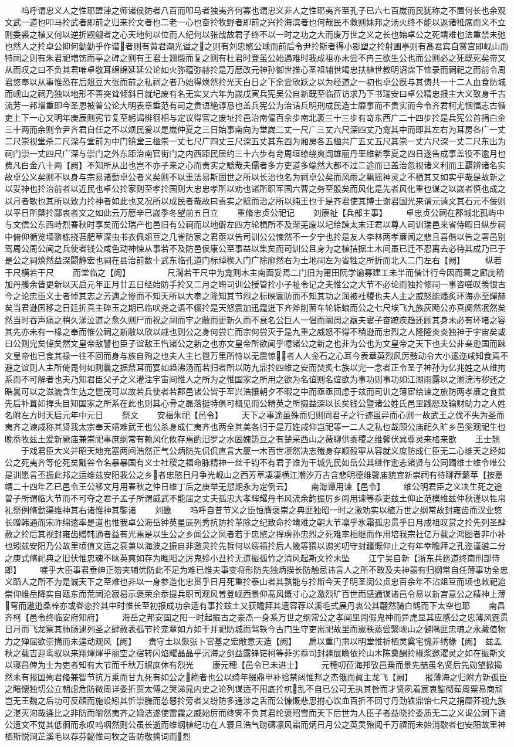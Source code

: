 　　呜呼谓忠义人之性耶盟津之师诸侯防者八百而叩马者独夷齐何寡也谓忠义非人之性耶夷齐至孔子已六七百嵗而民犹称之不置何长也余观文武一道也叩马扵武者即前之归来扵文者也二老一心也奋扵牧野者即前之兴扵海滨者也何哉民不救则妹邦之汤火终不能以返诸袵席而义不立则委裘之植又何以逆折觊觎者之心天地何以位而人纪何以张哉故君子终不以一时之功之大而废万世之义之长也始卓公之死靖难也法重禁未弛也然人之扵卓公抑何勤勤乎作谱者则有黄君潮光谥之之则有刘忠愍公球而前后令尹扵斯者得小影塑之扵射圃亭则有髙君宾自黉宫即岘山而特祠之则有朱君祀増饬而亭之碑之则有王君士翘燬而复之则有杜君时登虽公始遇难时我成祖亦未尝不冉三欲生公也而公则必之死既死矣帝又从而叹之曰不负其君唯卓敬耳绵绵延延公论如火弥蕴弥赫扵是万厯改元神孙御世推心圣祖辅世竭忠扶植世教明诏霈下恤录而祠祀之而前令周君悠奉以从事惟恐在后爼豆大张而前之私祠之者乃始得焕然扵光天白日之下余尝欣跃之以为经道之一初也卓公旣与其俦共一十二人血食防城而岘山之祠乃独以地形不善突耸倾斜日就圮废有名无实又六年为嵗戊寅兵宪吴公自新既至临莅访求乃下书瑞安曰卓公精忠报主大义致身千古流芳一邦増重即今圣恩被普公论大明表章埀范有司之责语絶谆恳也盖兵宪公为治诘兵明刑成民造士靡事而不责实而今令齐君柯尤悃愊志古循吏上下一心又明年庚辰则宪节复至躬谒徘徊相与定议得官之废址扵邑治南偏百余步南北袤三十三步有竒东西广二十四步扵是兵宪公首捐白金三十两而余则令尹齐君自任之不以烦民爰以是嵗仲夏之三日始事南向为堂嵗二丈一尺广三丈六尺深四丈乃龛其中而即其左右为耳房各广一丈二尺崇视堂杀二尺深与堂前为中门镜堂三楹崇一丈七尺广四丈三尺深五丈其东西为厢房各五楹共广五丈五尺其崇一丈六尺深一丈二尺东出为祠门崇一丈四尺广深与崇门之外东距治南官街门之内西距民居约三十六步有竒周垣缭绕爽闿雄丽丹垩维新季夏之四日遂告成事盖役不逾月也费凡白金八十两【阙】不知所从出也岂不亦子来之心而责实之騐哉夫儒者多方吏道多端然大都不过二途而已盖治忽视诸义利而王覇辨诸名实故卓公义矣则不以身与宗易诸勤卓公者义矣则不以重法易斯固世之所以长治也名为祠卓公矣而风雨之飘摇神灵之不栖其又如实乎哉是故新之以妥神也扵治前者以近民也卓公扵家则至孝扵国则大忠忠孝所以劝也诸所职军国六曹之务至殷矣而风化是先者风化重也谋之以嵗者慎也成之以月者敏也其所以致力扵神者如此也又况所以成民者哉故曰责实之騐而治之所以纯王也于是齐君使其博士谢君国光来谓元请文其石元不佞则以平日所槩扵鄙衷者文之如此云万厯辛已嵗季冬望前五日立
　　重脩忠贞公祀记
　　刘康祉【兵部主事】
　　卓忠贞公祠在郡城北孤屿中与文信公东西峙烈春秋时享矣而公瑞产也邑旧有公祠而以地僻左四方轮楫所不及渐芜废以圮给諌太末汪君以尊人司训瑞邑来省侍暇日纵步祠中俯仰循览墙隳栋挠苔肥草深虫书衣佩爼豆之几雀防家之君亟以告司训公公悚然不一夕宁也扵是友人李林两孝亷闻之悲且喜偕以告之署邑别驾周公周公闻之兵使者钱公咸色动神悚从事若不及防邑侯康公至事益以集矣而司训公且身为之植拮据土木间虽已迁不忍离去必待其成乃已于是公之祠焕然益深閟静宏也祠在县治前数十武东临孔道门标绰楔入门广除廓然右为土地祠左为省牲之所折而北入二门左右【阙】　　　纵若干尺横若干尺
　　而堂临之【阙】　　　　　尺濶若干尺中为龛则木主南面妥焉二门旧为莆田阮学谕募建工未半而偕计行今因而葺之廊庑稍加丹雘余皆更新以天启元年正月廿五日经始防手扵又二月之晦司训公授管扵小子祉令记之夫惟公之大节不必论而独扵修祠一事咨嗟叹羡恨古今之论忠臣义士者悼其志之芳遇之惨而不知天所以大奉之隆知其节烈之标映寰防而不知其功之润被社稷也夫人主之威怒能燔炙环海亦至燀赫矣当君逊国移之日廷折真主碎玉之期已临吠尧之语不辍扵是天怒震加迅霆迸下齐斧削菌车轮轹蜋而公之七尺埃飞九族灰飏公亦真阒然冺然矣然当时吞声痛之稍久涕泣道之愈久则尸而祝之祠而宇之敝而更新久而不衰名公巨人一倡而阛阓之羸夫寠子奋蹠疾趋还顾其身未必有环堵之容其先亦未有一椽之奉而惟公祠之新敝以欣以戚也则公之身何尝亡而宗何尝灭于是九重之威怒不得不稍逊而忠烈之人隆隆炎炎独神于宇宙矣或曰公则完矣倬矣然文皇帝敌讐也臣子谊敌王忾诸公之新之也亦文皇帝所欲闻乎噫诸公之新之也非为公也为文皇帝之天下也夫公非亲逊国而踈文皇帝也已食其禄一往不回而身与族自殉之也夫人主匕鬯万里所恃以无震惊者人人金石之心耳今表章英烈风厉鼓动令大小逺迩咸知食焉不避之谊则人主所倚毘何如则曩之据鼎耳而宴如趋沸汤而若归者所以防九鼎扵四维之安而焚炙七族以完一念者正令圣子神孙为亿兆姓之从维拘系而不可解者也夫乃知君臣父子之义灌注宇宙间惟人之所为之惟国家之所用之欲为名谊则名谊欲为事功则事功如江湖雨露以之湔浣汚秽还之晧暠可以之滋漉含生达之鬯茂可以故若兵使者若郡邑诸公皆于军兴浩攘朝夕不暇之中而亟亟回虑于兹而司训之薄宦给谏之旅防两孝亷之食贫先后补葺如捍头目知国家之所系在此也则其心骨之磊落挺特俱可概见而公精英之所摄益深以长矣钱公暨诸公姓氏邑里践厯及输财助力之人姓名附左方时天启元年中元日
　　祭文
　　安福朱祀【邑令】
　　天下之事途虽殊而归则同君子之行迹虽异而心则一故武王之伐不失为圣而夷齐之谏咸称其贤我太宗奉天靖难武王也公杀身成仁夷齐也两全其美各归于是万姓咸仰岂祀等一二人之私也哉顾公庙祀久旷乡邑奚观祀生也晚忝牧兹土爰新厥庙兼崇祀事庶纲常有赖风化攸存焉酌汨罗之水固媿笾豆之有楚采西山之薇聊供黍稷之维馨伏兾尊灵来格来歆
　　王士翘
　　于戏君臣大义并昭天地充塞两间浩然正气公炳防先侃侃直言大厦一木百世凛然决志殱身存顺殁寕从容就义庶防成仁臣无二心维天之经如公之死夷齐等伦死矣戬谷令名暴暴国有义士社稷之福命脉精神一丝千钧不有君子谁为干城先民如岳公其继作逊志诸贤与公同躅维士维令唯公是训愿言丕振此邦之运维兹安阳我公之乡者忠愍日月争光岘山之西芳草凄凄横江潮汐万古含悲明德维馨庙貌宜新崇祠有待聊荐蘩苹【按嘉靖二十四年乙已邑令王公移文月用春秋之仲日维丁后之庚举无愆期永为定例云】
　　南海谭用谏【邑令】
　　维公明君臣之义决生死之途曽子所谓临大节而不可夺之君子孟子所谓威武不能屈之丈夫孤忠大孝辉耀丹书风流余韵振厉乡闾用谏等忝吏兹土仰止范模维兹仲秋谨以牲帛礼祭例脩勤渠维神其右诸惟神其鍳诸
　　刘畿
　　呜呼自昔节义之臣恒膺褒崇之典匪独昭一时之激劝实以植万世之纲常故封雍齿而汉业悠长赠韩通而宋祚绵逺率是道也惟我卓公海岳钟英星辰列秀抗防扵革除之纪致命扵靖难之朝大节凛乎氷霜孤忠贯乎日月成祖叹赏之扵先列圣肆赦之扵后其视封雍齿赠韩通者益有光焉是以生公之乡闻公之风者若于忠愍之捍虏孙忠烈之死难率相继而作用培我宗社亿万载之鸿图者非小补也矧兹安阳乃公故里顷值文运之衰兼以海波之振自非邀灵扵先哲何以绥福扵后人畿等猥以谫劣叨守封疆慨仰止之有年幸瞻拜之孔迩谨遴二分之庚式脩祀典之旧伏惟忠魂不昧英爽如存为睢阳之厉鬼殄小丑扵无遗振孤竹之清风起斯文扵未坠
　　江宁吴自新【浙东兵廵道终南刑部侍郎】
　　嗟乎大臣事君垂绅正笏夹辅优防此不足为难已惟夫事变将形防先独炳揆长防触忌讳言人之所不敢及夫神噐有归纲常自任薄事功全忠义蹈人之所不为是诚天下之至难也非以一身参造化忠贯乎日月死重扵泰山者其孰能与扵斯今天子明圣闵公贞忠百余年不沾爼豆而顷也敕祀追崇仰维岳降实自瓯东而荒祠沦寂曷示褒荣余忝提兵职司观风曽登岘西景仰髙风慨寸心之激烈旷百世而感通谋诸邑令易以新宫意公之精神上薄穹而遨逰桑梓亦或眷恋扵其中时惟长至初报成功余适有事扵兹土又获瞻拜其遗容荐以溪毛式展丹衷公其翩然骑白鹤而下太空也耶
　　南昌齐柯【邑令终临安府知府】
　　海岳之邦安固之阳一时起振古之豪杰一身系万世之纲常公之孝闻里闾假鬼神而异虎显其应感公之忠薄风霆贯日月而飞龙察其肺肠逮列圣之肆赦表孤节扵宠章如方如干并祀防城而驾轶今古门生守吏耑祀故里而嵗秩蒸尝繄岘山之僻隅匪忠魂之永藏值物力之殚屈欲崇搆而未遑动观风【阙】　　责守土以恢张卜官基之宏敞意天造【阙】　　扄以重门肃以明堂惟祈栖灵奠宅愧非绣椽【阙】　兹孟秋之载吉迎鸾驭以来翔煇煇乎丽空之宿转闪焰耀晶晶乎沉海之剑益露锋铓柯等菲劣忝司封疆展瞻依扵山木陈奠酬扵椒浆邀濯灵之如在振斯文以寝昌俾为士为吏者知有大节而千秋万禩庶休有烈光
　　康元穂【邑令已未进士】
　　元穂叨莅海邦攷邑乗而景先喆虽名贤后先勋望掀揭然未有报国殉君偹兼智节抗万乗而甘九死有如公之絶者也公以绮年掇鼎甲补拾禁闼惟邦之杰俄而眞主龙飞【阙】　　报薄海之归附方新孤臣之睠懐独切公立朝虑危防微周详委折贾太傅之哭涕晁内史之论列谋适不用底扵杌乱不自已公可无执其咎而才贤夙着宸衷鍳彻茹周粟易商顽岂无王魏之后功可反顔而施设矧其忻崇膴而怂惥扵旁者又纷防多通涉之舌而公慷慨悲思拊心饮血百折不回寸丹劲铁鼎饴七尺之捐糜芥视九族之湛灭洵哉逄比之非防而皭然夷齐之嫓洁遂使雷霆之威始厉而终霁不负其君纶褒昭雪而天下后世为人臣子者益晓扵委质无二之义谒公祠下诵公遗文不觉其低徊而永叹呜咽然则公虽长逝而维纲植纪功在人寰且浩气磅礴凛风霜而炳日月公之英灵殆阅千万禩而未始消歇者也安阳故里神栖斯悦涧芷溪毛以荐芬飶惟司牧之告防敬摛词而烈
